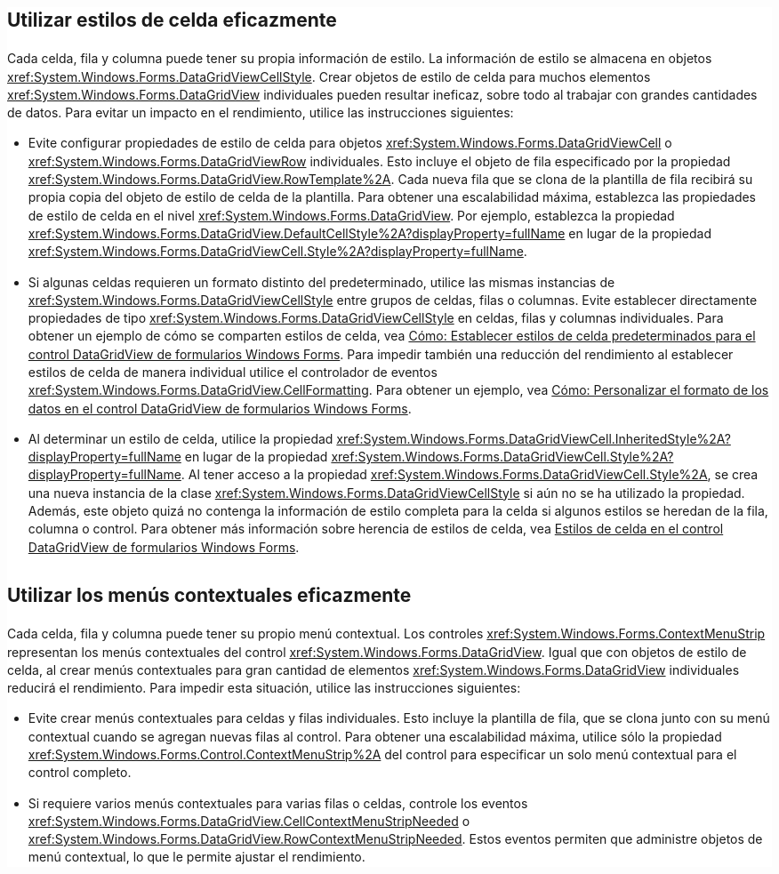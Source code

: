 ## Utilizar estilos de celda eficazmente  
 Cada celda, fila y columna puede tener su propia información de estilo.  La información de estilo se almacena en objetos <xref:System.Windows.Forms.DataGridViewCellStyle>.  Crear objetos de estilo de celda para muchos elementos <xref:System.Windows.Forms.DataGridView> individuales pueden resultar ineficaz, sobre todo al trabajar con grandes cantidades de datos.  Para evitar un impacto en el rendimiento, utilice las instrucciones siguientes:  
  
-   Evite configurar propiedades de estilo de celda para objetos <xref:System.Windows.Forms.DataGridViewCell> o <xref:System.Windows.Forms.DataGridViewRow> individuales.  Esto incluye el objeto de fila especificado por la propiedad <xref:System.Windows.Forms.DataGridView.RowTemplate%2A>.  Cada nueva fila que se clona de la plantilla de fila recibirá su propia copia del objeto de estilo de celda de la plantilla.  Para obtener una escalabilidad máxima, establezca las propiedades de estilo de celda en el nivel <xref:System.Windows.Forms.DataGridView>.  Por ejemplo, establezca la propiedad <xref:System.Windows.Forms.DataGridView.DefaultCellStyle%2A?displayProperty=fullName> en lugar de la propiedad <xref:System.Windows.Forms.DataGridViewCell.Style%2A?displayProperty=fullName>.  
  
-   Si algunas celdas requieren un formato distinto del predeterminado, utilice las mismas instancias de <xref:System.Windows.Forms.DataGridViewCellStyle> entre grupos de celdas, filas o columnas.  Evite establecer directamente propiedades de tipo <xref:System.Windows.Forms.DataGridViewCellStyle> en celdas, filas y columnas individuales.  Para obtener un ejemplo de cómo se comparten estilos de celda, vea [Cómo: Establecer estilos de celda predeterminados para el control DataGridView de formularios Windows Forms](../../../../docs/framework/winforms/controls/how-to-set-default-cell-styles-for-the-windows-forms-datagridview-control.md).  Para impedir también una reducción del rendimiento al establecer estilos de celda de manera individual utilice el controlador de eventos <xref:System.Windows.Forms.DataGridView.CellFormatting>.  Para obtener un ejemplo, vea [Cómo: Personalizar el formato de los datos en el control DataGridView de formularios Windows Forms](../../../../docs/framework/winforms/controls/how-to-customize-data-formatting-in-the-windows-forms-datagridview-control.md).  
  
-   Al determinar un estilo de celda, utilice la propiedad <xref:System.Windows.Forms.DataGridViewCell.InheritedStyle%2A?displayProperty=fullName> en lugar de la propiedad <xref:System.Windows.Forms.DataGridViewCell.Style%2A?displayProperty=fullName>.  Al tener acceso a la propiedad <xref:System.Windows.Forms.DataGridViewCell.Style%2A>, se crea una nueva instancia de la clase <xref:System.Windows.Forms.DataGridViewCellStyle> si aún no se ha utilizado la propiedad.  Además, este objeto quizá no contenga la información de estilo completa para la celda si algunos estilos se heredan de la fila, columna o control.  Para obtener más información sobre herencia de estilos de celda, vea [Estilos de celda en el control DataGridView de formularios Windows Forms](../../../../docs/framework/winforms/controls/cell-styles-in-the-windows-forms-datagridview-control.md).  
  
## Utilizar los menús contextuales eficazmente  
 Cada celda, fila y columna puede tener su propio menú contextual.  Los controles <xref:System.Windows.Forms.ContextMenuStrip> representan los menús contextuales del control <xref:System.Windows.Forms.DataGridView>.  Igual que con objetos de estilo de celda, al crear menús contextuales para gran cantidad de elementos <xref:System.Windows.Forms.DataGridView> individuales reducirá el rendimiento.  Para impedir esta situación, utilice las instrucciones siguientes:  
  
-   Evite crear menús contextuales para celdas y filas individuales.  Esto incluye la plantilla de fila, que se clona junto con su menú contextual cuando se agregan nuevas filas al control.  Para obtener una escalabilidad máxima, utilice sólo la propiedad <xref:System.Windows.Forms.Control.ContextMenuStrip%2A> del control para especificar un solo menú contextual para el control completo.  
  
-   Si requiere varios menús contextuales para varias filas o celdas, controle los eventos <xref:System.Windows.Forms.DataGridView.CellContextMenuStripNeeded> o <xref:System.Windows.Forms.DataGridView.RowContextMenuStripNeeded>.  Estos eventos permiten que administre objetos de menú contextual, lo que le permite ajustar el rendimiento.  
  